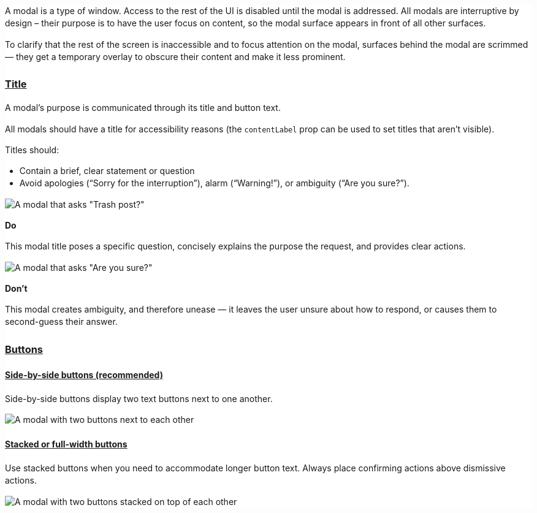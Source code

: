 A modal is a type of window. Access to the rest of the UI is disabled until the modal is addressed. All modals are interruptive by design – their purpose is to have the user focus on content, so the modal surface appears in front of all other surfaces.

To clarify that the rest of the screen is inaccessible and to focus attention on the modal, surfaces behind the modal are scrimmed — they get a temporary overlay to obscure their content and make it less prominent.

### [Title](https://developer.wordpress.org/block-editor/reference-guides/components/modal/\#title)

A modal’s purpose is communicated through its title and button text.

All modals should have a title for accessibility reasons (the `contentLabel` prop can be used to set titles that aren’t visible).

Titles should:

- Contain a brief, clear statement or question
- Avoid apologies (“Sorry for the interruption”), alarm (“Warning!”), or ambiguity (“Are you sure?”).

![A modal that asks "Trash post?"](https://i0.wp.com/wordpress.org/gutenberg/files/2019/04/Modal-do-1.png?ssl=1)

**Do**

This modal title poses a specific question, concisely explains the purpose the request, and provides clear actions.

![A modal that asks "Are you sure?"](https://i0.wp.com/wordpress.org/gutenberg/files/2019/04/Modal-dont-1.png?ssl=1)

**Don’t**

This modal creates ambiguity, and therefore unease — it leaves the user unsure about how to respond, or causes them to second-guess their answer.

### [Buttons](https://developer.wordpress.org/block-editor/reference-guides/components/modal/\#buttons)

#### [Side-by-side buttons (recommended)](https://developer.wordpress.org/block-editor/reference-guides/components/modal/\#side-by-side-buttons-recommended)

Side-by-side buttons display two text buttons next to one another.

![A modal with two buttons next to each other](https://i0.wp.com/wordpress.org/gutenberg/files/2019/04/Modal-buttons.png?ssl=1)

#### [Stacked or full-width buttons](https://developer.wordpress.org/block-editor/reference-guides/components/modal/\#stacked-or-full-width-buttons)

Use stacked buttons when you need to accommodate longer button text. Always place confirming actions above dismissive actions.

![A modal with two buttons stacked on top of each other](https://i0.wp.com/wordpress.org/gutenberg/files/2019/04/Modal-buttons-stacked.png?ssl=1)

